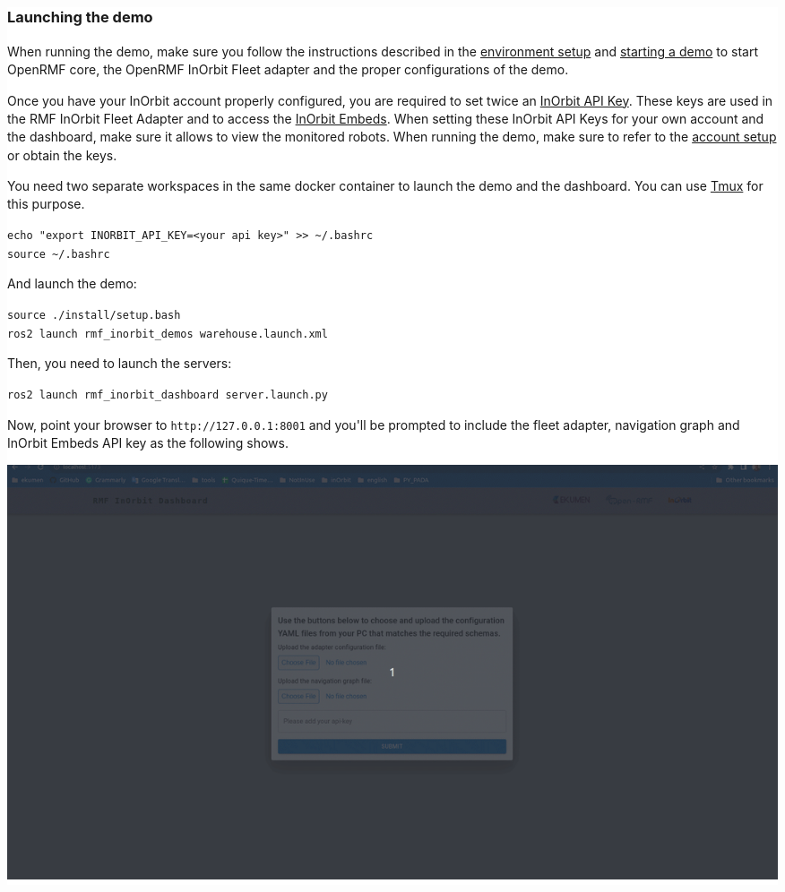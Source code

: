 ### Launching the demo

When running the demo, make sure you follow the instructions described in
the [environment setup](https://github.com/inorbit-ai/rmf_inorbit_examples/tree/main/rmf_inorbit_demos#environment-setup)
and [starting a demo](https://github.com/inorbit-ai/rmf_inorbit_examples/tree/main/rmf_inorbit_demos#environment-setup)
to start OpenRMF core, the OpenRMF InOrbit Fleet adapter and the proper configurations of the demo.

Once you have your InOrbit account properly configured, you are required to set twice an [InOrbit API Key](https://developer.inorbit.ai/docs#authentication).
These keys are used in the RMF InOrbit Fleet Adapter and to access the [InOrbit Embeds]((https://developer.inorbit.ai/docs?hsCtaTracking=79b60c18-3301-4d2f-b0c0-e37b167dfeeb%7Cf312850b-5580-4c32-9c38-89c8935d4aff#embeds)).
When setting these InOrbit API Keys for your own account and the dashboard, make sure it allows to
view the monitored robots.
When running the demo, make sure to refer to the [account setup](https://github.com/inorbit-ai/rmf_inorbit_examples/blob/main/rmf_inorbit_demos/README.md#account-setup)
or obtain the keys.

You need two separate workspaces in the same docker container to launch the demo and the dashboard. You can use [Tmux]((https://github.com/tmux/tmux/wiki)) for this purpose.

```
echo "export INORBIT_API_KEY=<your api key>" >> ~/.bashrc
source ~/.bashrc
```

And launch the demo:

```
source ./install/setup.bash
ros2 launch rmf_inorbit_demos warehouse.launch.xml
```

Then, you need to launch the servers:

```
ros2 launch rmf_inorbit_dashboard server.launch.py
```

Now, point your browser to `http://127.0.0.1:8001` and you'll be prompted to include
the fleet adapter, navigation graph and InOrbit Embeds API key as the following shows.

![Initial configuration](assets/initial_configuration.gif)